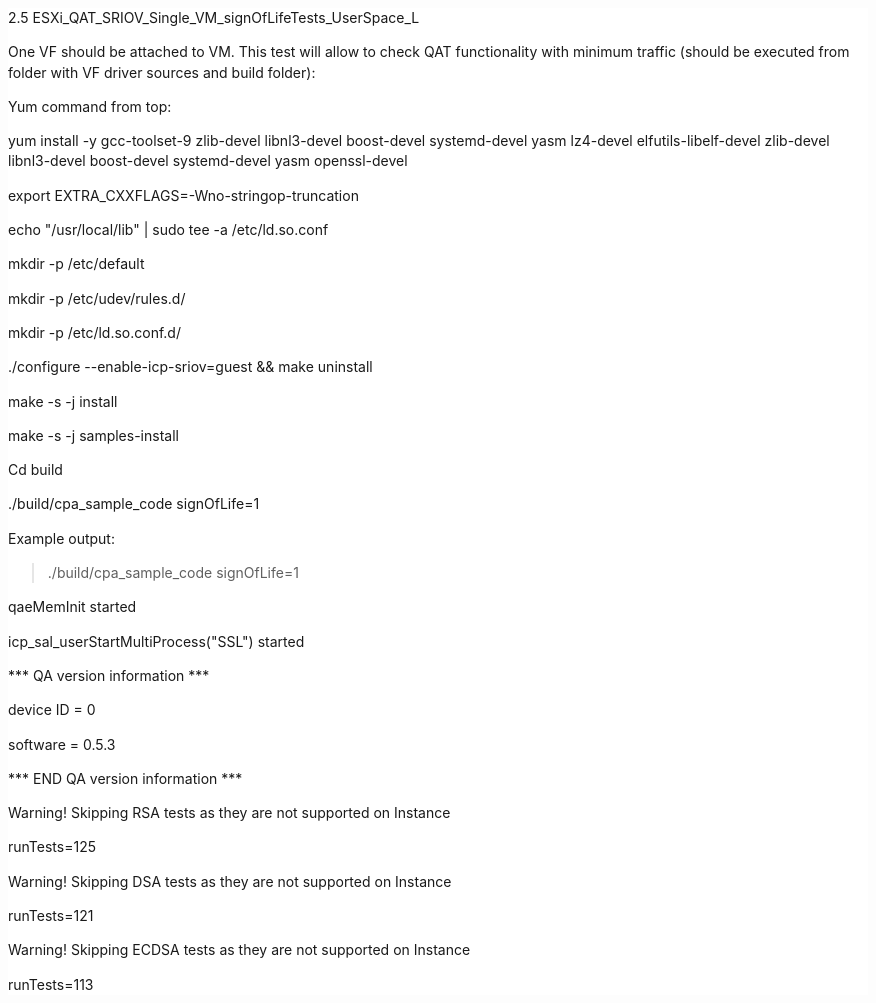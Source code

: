 2.5 ESXi_QAT_SRIOV_Single_VM_signOfLifeTests_UserSpace_L

One VF should be attached to VM. This test will allow to check QAT functionality with minimum traffic (should be executed from folder with VF driver sources and build folder):

Yum command from top:

 

yum install -y gcc-toolset-9  zlib-devel libnl3-devel boost-devel systemd-devel yasm lz4-devel elfutils-libelf-devel zlib-devel libnl3-devel boost-devel systemd-devel yasm openssl-devel

 

 

export EXTRA_CXXFLAGS=-Wno-stringop-truncation 

echo "/usr/local/lib" | sudo tee -a /etc/ld.so.conf

mkdir -p /etc/default

mkdir -p /etc/udev/rules.d/

mkdir -p /etc/ld.so.conf.d/

 

./configure --enable-icp-sriov=guest && make uninstall

make -s -j install 

make -s -j samples-install

 

Cd build 

./build/cpa_sample_code signOfLife=1

Example output:

> ./build/cpa_sample_code signOfLife=1

qaeMemInit started

icp_sal_userStartMultiProcess("SSL") started

*** QA version information ***

device ID               = 0

software                = 0.5.3

*** END QA version information ***

Warning! Skipping RSA tests as they are not supported on Instance

runTests=125                                                  

Warning! Skipping DSA tests as they are not supported on Instance

runTests=121

Warning! Skipping ECDSA tests as they are not supported on Instance

runTests=113

